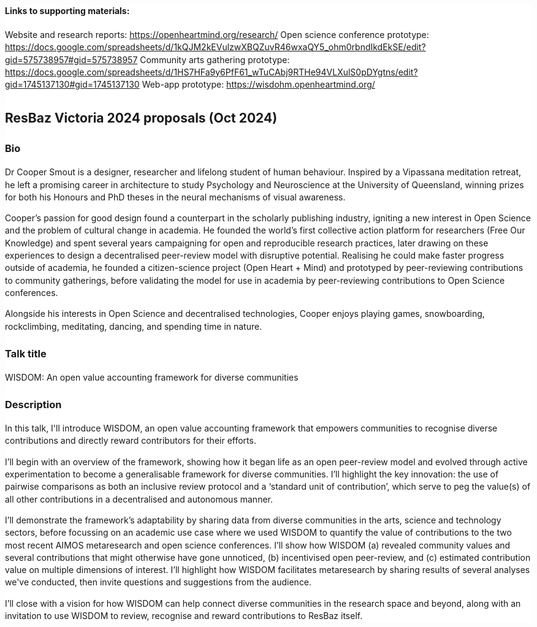 #### Links to supporting materials:
Website and research reports: https://openheartmind.org/research/
Open science conference prototype: https://docs.google.com/spreadsheets/d/1kQJM2kEVulzwXBQZuvR46wxaQY5_ohm0rbndIkdEkSE/edit?gid=575738957#gid=575738957
Community arts gathering prototype: https://docs.google.com/spreadsheets/d/1HS7HFa9y6PfF61_wTuCAbj9RTHe94VLXulS0pDYgtns/edit?gid=1745137130#gid=1745137130
Web-app prototype: https://wisdohm.openheartmind.org/




## ResBaz Victoria 2024 proposals (Oct 2024)
### Bio
Dr Cooper Smout is a designer, researcher and lifelong student of human behaviour. Inspired by a Vipassana meditation retreat, he left a promising career in architecture to study Psychology and Neuroscience at the University of Queensland, winning prizes for both his Honours and PhD theses in the neural mechanisms of visual awareness.

Cooper’s passion for good design found a counterpart in the scholarly publishing industry, igniting a new interest in Open Science and the problem of cultural change in academia. He founded the world’s first collective action platform for researchers (Free Our Knowledge) and spent several years campaigning for open and reproducible research practices, later drawing on these experiences to design a decentralised peer-review model with disruptive potential. Realising he could make faster progress outside of academia, he founded a citizen-science project (Open Heart + Mind) and prototyped by peer-reviewing contributions to community gatherings, before validating the model for use in academia by peer-reviewing contributions to Open Science conferences. 

Alongside his interests in Open Science and decentralised technologies, Cooper enjoys playing games, snowboarding, rockclimbing, meditating, dancing, and spending time in nature.

### Talk title
WISDOM: An open value accounting framework for diverse communities

### Description
In this talk, I'll introduce WISDOM, an open value accounting framework that empowers communities to recognise diverse contributions and directly reward contributors for their efforts.

I’ll begin with an overview of the framework, showing how it began life as an open peer-review model and evolved through active experimentation to become a generalisable framework for diverse communities. I’ll highlight the key innovation: the use of pairwise comparisons as both an inclusive review protocol and a ‘standard unit of contribution’, which serve to peg the value(s) of all other contributions in a decentralised and autonomous manner.

I’ll demonstrate the framework’s adaptability by sharing data from diverse communities in the arts, science and technology sectors, before focussing on an academic use case where we used WISDOM to quantify the value of contributions to the two most recent AIMOS metaresearch and open science conferences. I’ll show how WISDOM (a) revealed community values and several contributions that might otherwise have gone unnoticed, (b) incentivised open peer-review, and (c) estimated contribution value on multiple dimensions of interest. I’ll highlight how WISDOM facilitates metaresearch by sharing results of several analyses we've conducted, then invite questions and suggestions from the audience.

I’ll close with a vision for how WISDOM can help connect diverse communities in the research space and beyond, along with an invitation to use WISDOM to review, recognise and reward contributions to ResBaz itself. 
